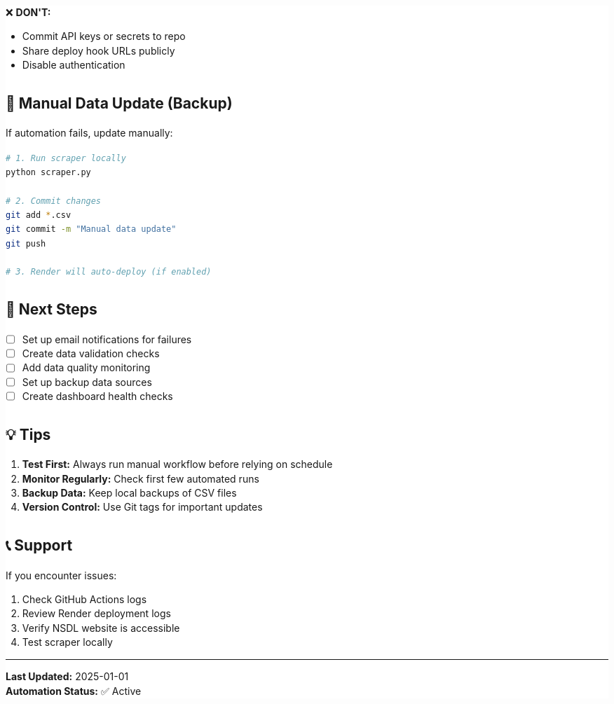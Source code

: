 ❌ **DON'T:**
- Commit API keys or secrets to repo
- Share deploy hook URLs publicly
- Disable authentication

## 📝 Manual Data Update (Backup)

If automation fails, update manually:

```bash
# 1. Run scraper locally
python scraper.py

# 2. Commit changes
git add *.csv
git commit -m "Manual data update"
git push

# 3. Render will auto-deploy (if enabled)
```

## 🎯 Next Steps

- [ ] Set up email notifications for failures
- [ ] Create data validation checks
- [ ] Add data quality monitoring
- [ ] Set up backup data sources
- [ ] Create dashboard health checks

## 💡 Tips

1. **Test First:** Always run manual workflow before relying on schedule
2. **Monitor Regularly:** Check first few automated runs
3. **Backup Data:** Keep local backups of CSV files
4. **Version Control:** Use Git tags for important updates

## 📞 Support

If you encounter issues:
1. Check GitHub Actions logs
2. Review Render deployment logs
3. Verify NSDL website is accessible
4. Test scraper locally

---

**Last Updated:** 2025-01-01  
**Automation Status:** ✅ Active